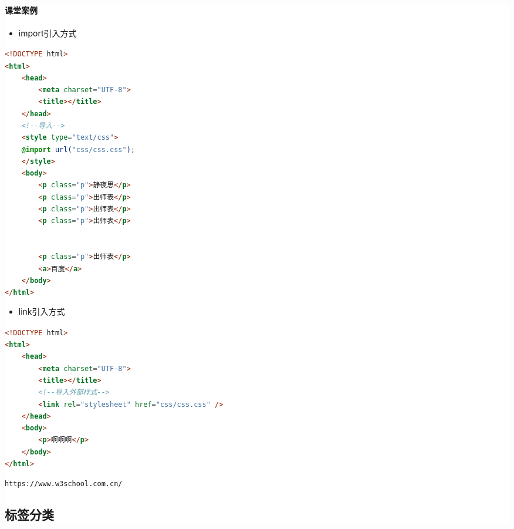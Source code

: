 #### 课堂案例

- import引入方式

```html
<!DOCTYPE html>
<html>
	<head>
		<meta charset="UTF-8">
		<title></title>
	</head>
	<!--导入-->
	<style type="text/css">
	@import url("css/css.css");
	</style>
	<body>
		<p class="p">静夜思</p>
		<p class="p">出师表</p>
		<p class="p">出师表</p>
		<p class="p">出师表</p>
	
		
		<p class="p">出师表</p>
		<a>百度</a>
	</body>
</html>

```

- link引入方式

```html
<!DOCTYPE html>
<html>
	<head>
		<meta charset="UTF-8">
		<title></title>
		<!--导入外部样式-->
		<link rel="stylesheet" href="css/css.css" />
	</head>
	<body>
		<p>啊啊啊</p>
	</body>
</html>
```



```html
https://www.w3school.com.cn/
```



## 标签分类
